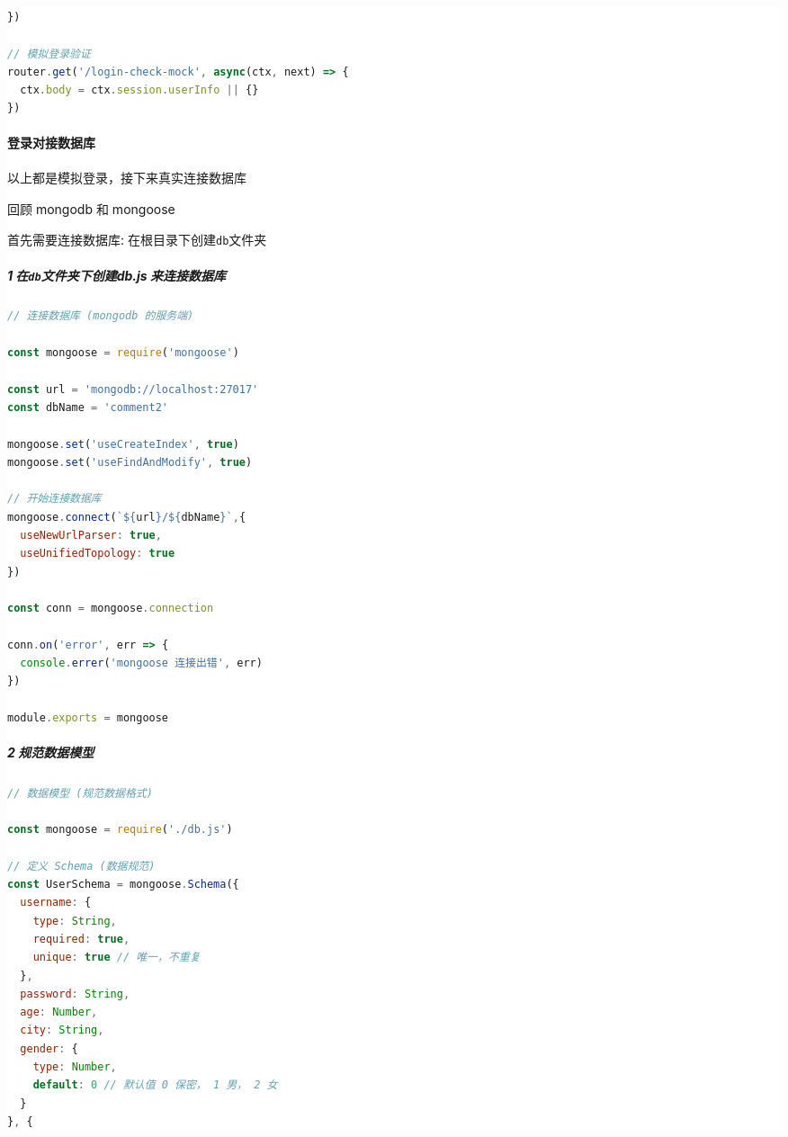 ```javascript
})

// 模拟登录验证
router.get('/login-check-mock', async(ctx, next) => {
  ctx.body = ctx.session.userInfo || {}
})
```

#### 登录对接数据库

以上都是模拟登录，接下来真实连接数据库

回顾 mongodb 和 mongoose

首先需要连接数据库: 在根目录下创建`db`文件夹

##### 1 在`db`文件夹下创建db.js 来连接数据库

``` javascript
// 连接数据库 (mongodb 的服务端)

const mongoose = require('mongoose')

const url = 'mongodb://localhost:27017'
const dbName = 'comment2'

mongoose.set('useCreateIndex', true)
mongoose.set('useFindAndModify', true)

// 开始连接数据库
mongoose.connect(`${url}/${dbName}`,{
  useNewUrlParser: true,
  useUnifiedTopology: true
})

const conn = mongoose.connection

conn.on('error', err => {
  console.errer('mongoose 连接出错', err)
})

module.exports = mongoose
```

##### 2 规范数据模型

```javascript
// 数据模型 (规范数据格式)

const mongoose = require('./db.js')

// 定义 Schema (数据规范)
const UserSchema = mongoose.Schema({
  username: {
    type: String,
    required: true,
    unique: true // 唯一，不重复
  },
  password: String,
  age: Number,
  city: String,
  gender: {
    type: Number,
    default: 0 // 默认值 0 保密， 1 男， 2 女   
  }
}, {
```